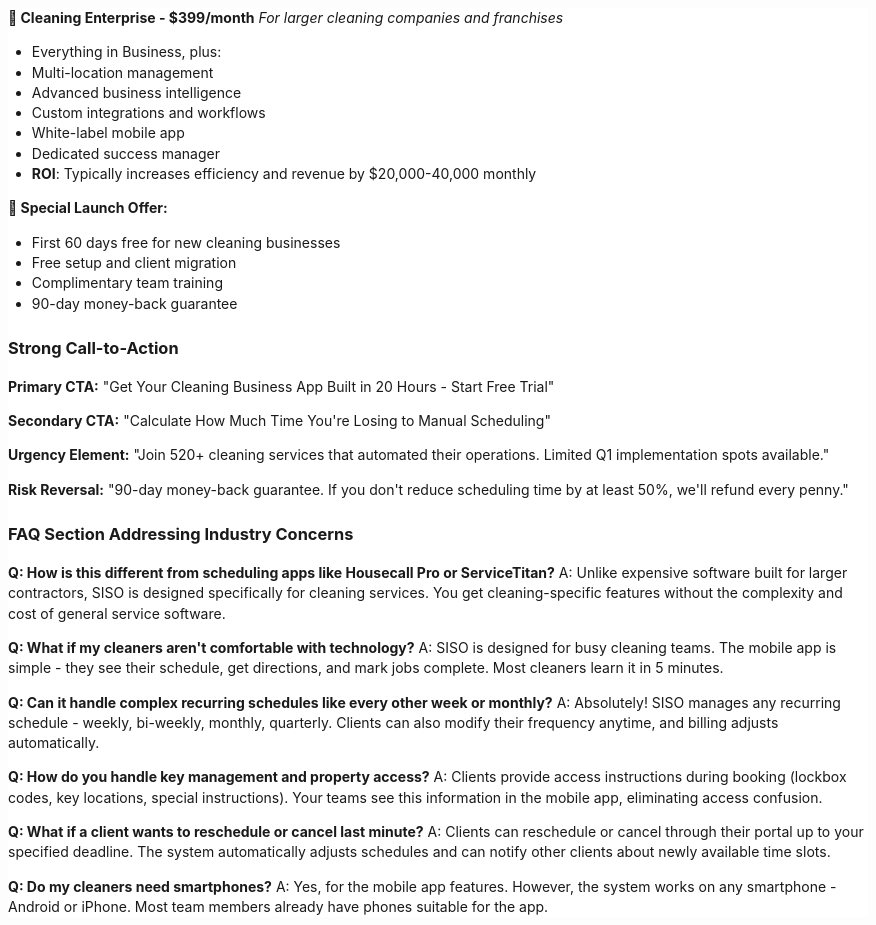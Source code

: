 **👑 Cleaning Enterprise - $399/month**
*For larger cleaning companies and franchises*
- Everything in Business, plus:
- Multi-location management
- Advanced business intelligence
- Custom integrations and workflows
- White-label mobile app
- Dedicated success manager
- **ROI**: Typically increases efficiency and revenue by $20,000-40,000 monthly

**💎 Special Launch Offer:**
- First 60 days free for new cleaning businesses
- Free setup and client migration
- Complimentary team training
- 90-day money-back guarantee

### Strong Call-to-Action

**Primary CTA:**
"Get Your Cleaning Business App Built in 20 Hours - Start Free Trial"

**Secondary CTA:**
"Calculate How Much Time You're Losing to Manual Scheduling"

**Urgency Element:**
"Join 520+ cleaning services that automated their operations. Limited Q1 implementation spots available."

**Risk Reversal:**
"90-day money-back guarantee. If you don't reduce scheduling time by at least 50%, we'll refund every penny."

### FAQ Section Addressing Industry Concerns

**Q: How is this different from scheduling apps like Housecall Pro or ServiceTitan?**
A: Unlike expensive software built for larger contractors, SISO is designed specifically for cleaning services. You get cleaning-specific features without the complexity and cost of general service software.

**Q: What if my cleaners aren't comfortable with technology?**
A: SISO is designed for busy cleaning teams. The mobile app is simple - they see their schedule, get directions, and mark jobs complete. Most cleaners learn it in 5 minutes.

**Q: Can it handle complex recurring schedules like every other week or monthly?**
A: Absolutely! SISO manages any recurring schedule - weekly, bi-weekly, monthly, quarterly. Clients can also modify their frequency anytime, and billing adjusts automatically.

**Q: How do you handle key management and property access?**
A: Clients provide access instructions during booking (lockbox codes, key locations, special instructions). Your teams see this information in the mobile app, eliminating access confusion.

**Q: What if a client wants to reschedule or cancel last minute?**
A: Clients can reschedule or cancel through their portal up to your specified deadline. The system automatically adjusts schedules and can notify other clients about newly available time slots.

**Q: Do my cleaners need smartphones?**
A: Yes, for the mobile app features. However, the system works on any smartphone - Android or iPhone. Most team members already have phones suitable for the app.
